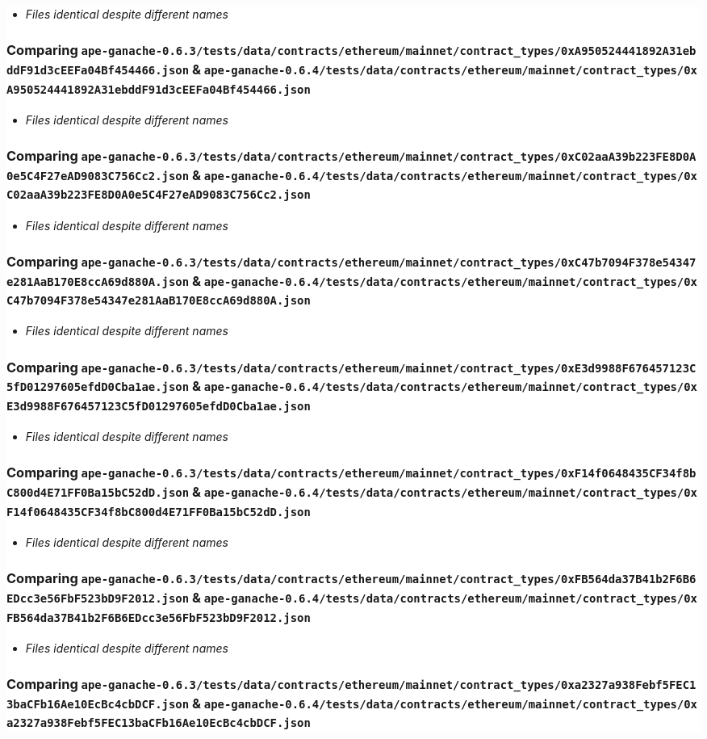  * *Files identical despite different names*

### Comparing `ape-ganache-0.6.3/tests/data/contracts/ethereum/mainnet/contract_types/0xA950524441892A31ebddF91d3cEEFa04Bf454466.json` & `ape-ganache-0.6.4/tests/data/contracts/ethereum/mainnet/contract_types/0xA950524441892A31ebddF91d3cEEFa04Bf454466.json`

 * *Files identical despite different names*

### Comparing `ape-ganache-0.6.3/tests/data/contracts/ethereum/mainnet/contract_types/0xC02aaA39b223FE8D0A0e5C4F27eAD9083C756Cc2.json` & `ape-ganache-0.6.4/tests/data/contracts/ethereum/mainnet/contract_types/0xC02aaA39b223FE8D0A0e5C4F27eAD9083C756Cc2.json`

 * *Files identical despite different names*

### Comparing `ape-ganache-0.6.3/tests/data/contracts/ethereum/mainnet/contract_types/0xC47b7094F378e54347e281AaB170E8ccA69d880A.json` & `ape-ganache-0.6.4/tests/data/contracts/ethereum/mainnet/contract_types/0xC47b7094F378e54347e281AaB170E8ccA69d880A.json`

 * *Files identical despite different names*

### Comparing `ape-ganache-0.6.3/tests/data/contracts/ethereum/mainnet/contract_types/0xE3d9988F676457123C5fD01297605efdD0Cba1ae.json` & `ape-ganache-0.6.4/tests/data/contracts/ethereum/mainnet/contract_types/0xE3d9988F676457123C5fD01297605efdD0Cba1ae.json`

 * *Files identical despite different names*

### Comparing `ape-ganache-0.6.3/tests/data/contracts/ethereum/mainnet/contract_types/0xF14f0648435CF34f8bC800d4E71FF0Ba15bC52dD.json` & `ape-ganache-0.6.4/tests/data/contracts/ethereum/mainnet/contract_types/0xF14f0648435CF34f8bC800d4E71FF0Ba15bC52dD.json`

 * *Files identical despite different names*

### Comparing `ape-ganache-0.6.3/tests/data/contracts/ethereum/mainnet/contract_types/0xFB564da37B41b2F6B6EDcc3e56FbF523bD9F2012.json` & `ape-ganache-0.6.4/tests/data/contracts/ethereum/mainnet/contract_types/0xFB564da37B41b2F6B6EDcc3e56FbF523bD9F2012.json`

 * *Files identical despite different names*

### Comparing `ape-ganache-0.6.3/tests/data/contracts/ethereum/mainnet/contract_types/0xa2327a938Febf5FEC13baCFb16Ae10EcBc4cbDCF.json` & `ape-ganache-0.6.4/tests/data/contracts/ethereum/mainnet/contract_types/0xa2327a938Febf5FEC13baCFb16Ae10EcBc4cbDCF.json`
